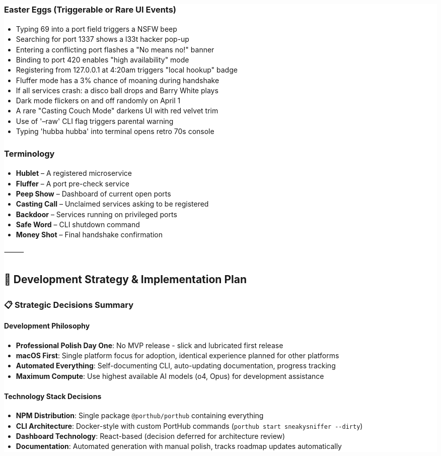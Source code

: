 ### Easter Eggs (Triggerable or Rare UI Events)

- Typing 69 into a port field triggers a NSFW beep
- Searching for port 1337 shows a l33t hacker pop-up
- Entering a conflicting port flashes a "No means no!" banner
- Binding to port 420 enables "high availability" mode
- Registering from 127.0.0.1 at 4:20am triggers "local hookup" badge
- Fluffer mode has a 3% chance of moaning during handshake
- If all services crash: a disco ball drops and Barry White plays
- Dark mode flickers on and off randomly on April 1
- A rare "Casting Couch Mode" darkens UI with red velvet trim
- Use of '–raw' CLI flag triggers parental warning
- Typing 'hubba hubba' into terminal opens retro 70s console

### Terminology

- **Hublet** – A registered microservice
- **Fluffer** – A port pre-check service
- **Peep Show** – Dashboard of current open ports
- **Casting Call** – Unclaimed services asking to be registered
- **Backdoor** – Services running on privileged ports
- **Safe Word** – CLI shutdown command
- **Money Shot** – Final handshake confirmation

⸻

## 🚀 Development Strategy & Implementation Plan

### 📋 Strategic Decisions Summary

#### **Development Philosophy**

- **Professional Polish Day One**: No MVP release - slick and lubricated
  first release
- **macOS First**: Single platform focus for adoption, identical experience
  planned for other platforms
- **Automated Everything**: Self-documenting CLI, auto-updating
  documentation, progress tracking
- **Maximum Compute**: Use highest available AI models (o4, Opus) for
  development assistance

#### **Technology Stack Decisions**

- **NPM Distribution**: Single package `@porthub/porthub` containing
  everything
- **CLI Architecture**: Docker-style with custom PortHub commands
  (`porthub start sneakysniffer --dirty`)
- **Dashboard Technology**: React-based (decision deferred for
  architecture review)
- **Documentation**: Automated generation with manual polish, tracks
  roadmap updates automatically
